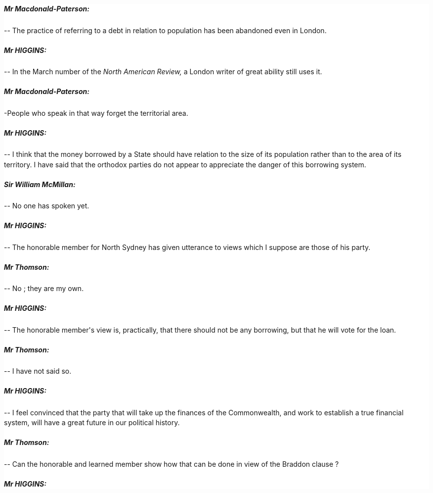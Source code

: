 ##### Mr Macdonald-Paterson:

-- The practice of referring to a debt in relation to population has been abandoned even in London. 

##### Mr HIGGINS:

-- In the March number of the  *North American Review,*  a London writer of great ability still uses it. 

##### Mr Macdonald-Paterson:

-People who speak in that way forget the territorial area. 

##### Mr HIGGINS:

-- I think that the money borrowed by a State should have relation to the size of its population rather than to the area of its territory. I have said that the orthodox parties do not appear to appreciate the danger of this borrowing system. 

##### Sir William McMillan:

-- No one has spoken yet. 

##### Mr HIGGINS:

-- The honorable member for North Sydney has given utterance to views which I suppose are those of his party. 

##### Mr Thomson:

-- No ; they are my own. 

##### Mr HIGGINS:

-- The honorable member's view is, practically, that there should not be any borrowing, but that he will vote for the loan. 

##### Mr Thomson:

-- I have not said so. 

##### Mr HIGGINS:

-- I feel convinced that the party that will take up the finances of the Commonwealth, and work to establish a true financial system, will have a great future in our political history. 

##### Mr Thomson:

-- Can the honorable and learned member show how that can be done in view of the Braddon clause ? 

##### Mr HIGGINS:
